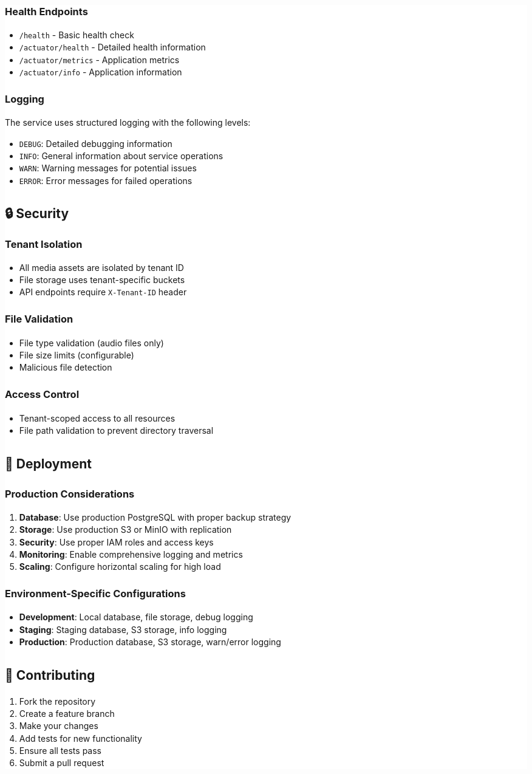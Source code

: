 ### Health Endpoints
- `/health` - Basic health check
- `/actuator/health` - Detailed health information
- `/actuator/metrics` - Application metrics
- `/actuator/info` - Application information

### Logging
The service uses structured logging with the following levels:
- `DEBUG`: Detailed debugging information
- `INFO`: General information about service operations
- `WARN`: Warning messages for potential issues
- `ERROR`: Error messages for failed operations

## 🔒 Security

### Tenant Isolation
- All media assets are isolated by tenant ID
- File storage uses tenant-specific buckets
- API endpoints require `X-Tenant-ID` header

### File Validation
- File type validation (audio files only)
- File size limits (configurable)
- Malicious file detection

### Access Control
- Tenant-scoped access to all resources
- File path validation to prevent directory traversal

## 🚢 Deployment

### Production Considerations

1. **Database**: Use production PostgreSQL with proper backup strategy
2. **Storage**: Use production S3 or MinIO with replication
3. **Security**: Use proper IAM roles and access keys
4. **Monitoring**: Enable comprehensive logging and metrics
5. **Scaling**: Configure horizontal scaling for high load

### Environment-Specific Configurations

- **Development**: Local database, file storage, debug logging
- **Staging**: Staging database, S3 storage, info logging
- **Production**: Production database, S3 storage, warn/error logging

## 🤝 Contributing

1. Fork the repository
2. Create a feature branch
3. Make your changes
4. Add tests for new functionality
5. Ensure all tests pass
6. Submit a pull request
